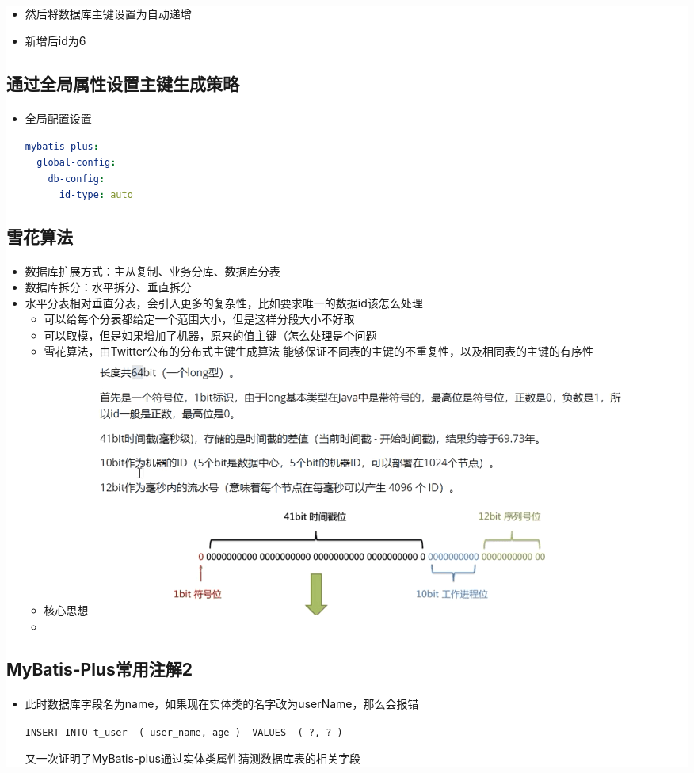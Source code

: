 - 然后将数据库主键设置为自动递增

- 新增后id为6
  

## 通过全局属性设置主键生成策略

- 全局配置设置

  ```yml
  mybatis-plus: 
    global-config:
      db-config: 
        id-type: auto
  ```

## 雪花算法

- 数据库扩展方式：主从复制、业务分库、数据库分表
- 数据库拆分：水平拆分、垂直拆分
- 水平分表相对垂直分表，会引入更多的复杂性，比如要求唯一的数据id该怎么处理
  - 可以给每个分表都给定一个范围大小，但是这样分段大小不好取
  - 可以取模，但是如果增加了机器，原来的值主键（怎么处理是个问题
  - 雪花算法，由Twitter公布的分布式主键生成算法 能够保证不同表的主键的不重复性，以及相同表的主键的有序性
  - 核心思想
    ![ly-20241212142150355](img/ly-20241212142150355.png)
  - 

## MyBatis-Plus常用注解2

- 此时数据库字段名为name，如果现在实体类的名字改为userName，那么会报错

  ```mysql
  INSERT INTO t_user  ( user_name, age )  VALUES  ( ?, ? )
  ```

  又一次证明了MyBatis-plus通过实体类属性猜测数据库表的相关字段
